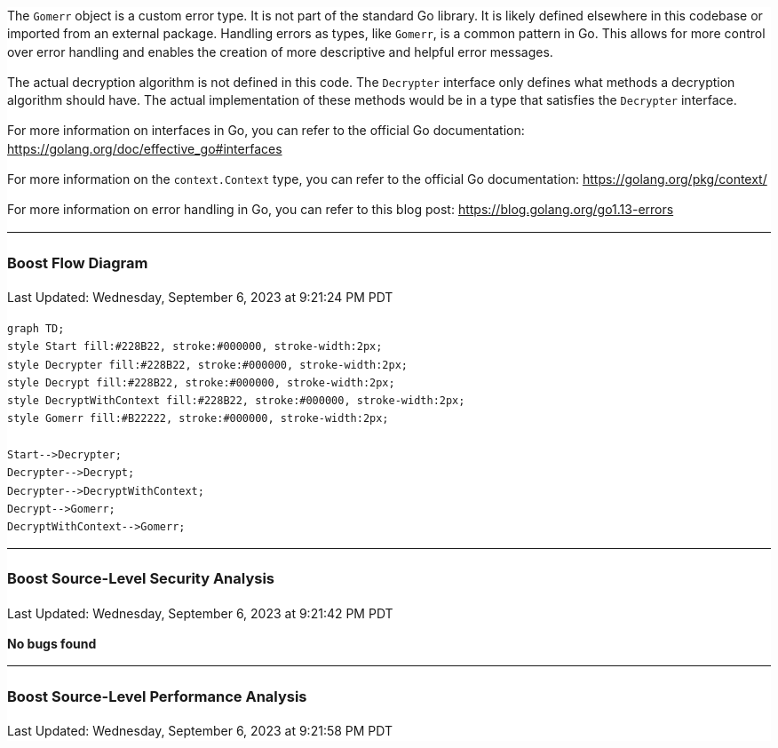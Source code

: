 The `Gomerr` object is a custom error type. It is not part of the standard Go library. It is likely defined elsewhere in this codebase or imported from an external package. Handling errors as types, like `Gomerr`, is a common pattern in Go. This allows for more control over error handling and enables the creation of more descriptive and helpful error messages.

The actual decryption algorithm is not defined in this code. The `Decrypter` interface only defines what methods a decryption algorithm should have. The actual implementation of these methods would be in a type that satisfies the `Decrypter` interface.

For more information on interfaces in Go, you can refer to the official Go documentation: https://golang.org/doc/effective_go#interfaces

For more information on the `context.Context` type, you can refer to the official Go documentation: https://golang.org/pkg/context/

For more information on error handling in Go, you can refer to this blog post: https://blog.golang.org/go1.13-errors



---

### Boost Flow Diagram

Last Updated: Wednesday, September 6, 2023 at 9:21:24 PM PDT

```mermaid
graph TD;
style Start fill:#228B22, stroke:#000000, stroke-width:2px;
style Decrypter fill:#228B22, stroke:#000000, stroke-width:2px;
style Decrypt fill:#228B22, stroke:#000000, stroke-width:2px;
style DecryptWithContext fill:#228B22, stroke:#000000, stroke-width:2px;
style Gomerr fill:#B22222, stroke:#000000, stroke-width:2px;

Start-->Decrypter;
Decrypter-->Decrypt;
Decrypter-->DecryptWithContext;
Decrypt-->Gomerr;
DecryptWithContext-->Gomerr;
```




---

### Boost Source-Level Security Analysis

Last Updated: Wednesday, September 6, 2023 at 9:21:42 PM PDT

**No bugs found**



---

### Boost Source-Level Performance Analysis

Last Updated: Wednesday, September 6, 2023 at 9:21:58 PM PDT

